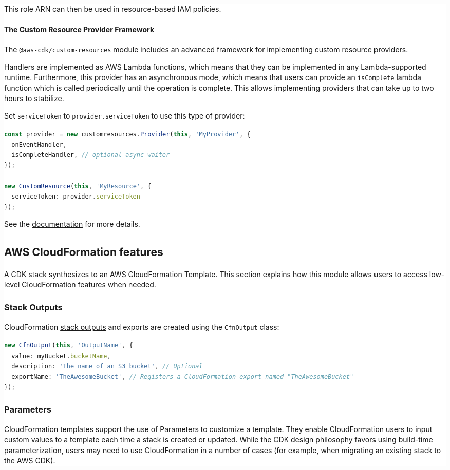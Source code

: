 This role ARN can then be used in resource-based IAM policies.

#### The Custom Resource Provider Framework

The [`@aws-cdk/custom-resources`] module includes an advanced framework for
implementing custom resource providers.

[`@aws-cdk/custom-resources`]: https://docs.aws.amazon.com/cdk/api/latest/docs/custom-resources-readme.html

Handlers are implemented as AWS Lambda functions, which means that they can be
implemented in any Lambda-supported runtime. Furthermore, this provider has an
asynchronous mode, which means that users can provide an `isComplete` lambda
function which is called periodically until the operation is complete. This
allows implementing providers that can take up to two hours to stabilize.

Set `serviceToken` to `provider.serviceToken` to use this type of provider:

```ts
const provider = new customresources.Provider(this, 'MyProvider', {
  onEventHandler,
  isCompleteHandler, // optional async waiter
});

new CustomResource(this, 'MyResource', {
  serviceToken: provider.serviceToken
});
```

See the [documentation](https://docs.aws.amazon.com/cdk/api/latest/docs/custom-resources-readme.html) for more details.

## AWS CloudFormation features

A CDK stack synthesizes to an AWS CloudFormation Template. This section
explains how this module allows users to access low-level CloudFormation
features when needed.

### Stack Outputs

CloudFormation [stack outputs][cfn-stack-output] and exports are created using
the `CfnOutput` class:

```ts
new CfnOutput(this, 'OutputName', {
  value: myBucket.bucketName,
  description: 'The name of an S3 bucket', // Optional
  exportName: 'TheAwesomeBucket', // Registers a CloudFormation export named "TheAwesomeBucket"
});
```

[cfn-stack-output]: https://docs.aws.amazon.com/AWSCloudFormation/latest/UserGuide/outputs-section-structure.html

### Parameters

CloudFormation templates support the use of [Parameters][cfn-parameters] to
customize a template. They enable CloudFormation users to input custom values to
a template each time a stack is created or updated. While the CDK design
philosophy favors using build-time parameterization, users may need to use
CloudFormation in a number of cases (for example, when migrating an existing
stack to the AWS CDK).


[`@aws-cdk/core.CustomResourceProvider`]: https://docs.aws.amazon.com/cdk/api/latest/docs/@aws-cdk_core.CustomResourceProvider.html
[cfn-parameters]: https://docs.aws.amazon.com/AWSCloudFormation/latest/UserGuide/parameters-section-structure.html
[cfn-pseudo-params]: https://docs.aws.amazon.com/AWSCloudFormation/latest/UserGuide/pseudo-parameter-reference.html
[cfn-resource-attributes]: https://docs.aws.amazon.com/AWSCloudFormation/latest/UserGuide/aws-product-attribute-reference.html
[cfn-intrinsics]: https://docs.aws.amazon.com/AWSCloudFormation/latest/UserGuide/intrinsic-function-reference.html
[cfn-mappings]: https://docs.aws.amazon.com/AWSCloudFormation/latest/UserGuide/mappings-section-structure.html
[cfn-dynamic-references]: https://docs.aws.amazon.com/AWSCloudFormation/latest/UserGuide/dynamic-references.html
[cfn-transform]: https://docs.aws.amazon.com/AWSCloudFormation/latest/UserGuide/transform-section-structure.html
[cfn-resources]: https://docs.aws.amazon.com/AWSCloudFormation/latest/UserGuide/resources-section-structure.html